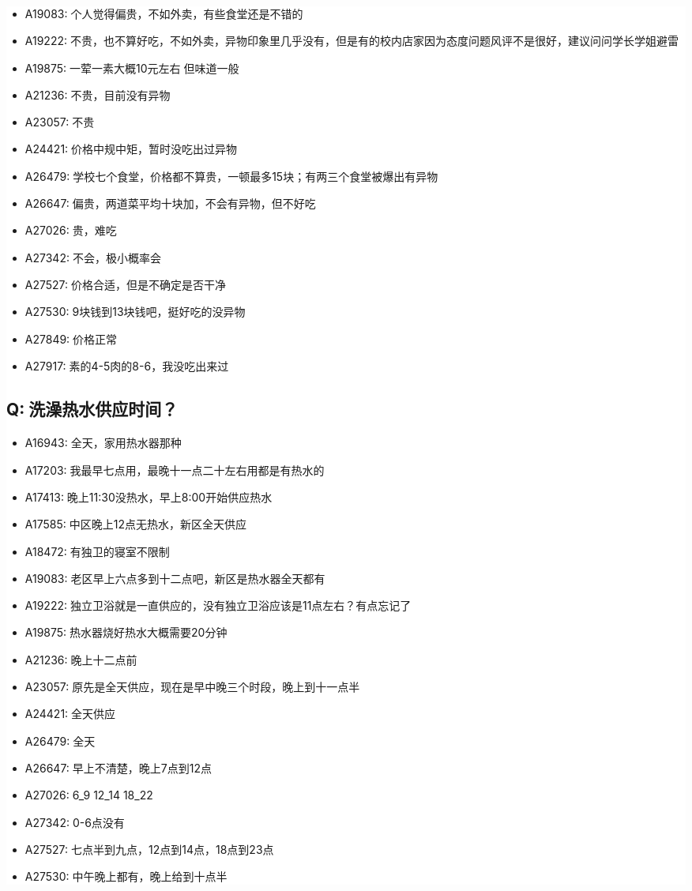 - A19083: 个人觉得偏贵，不如外卖，有些食堂还是不错的

- A19222: 不贵，也不算好吃，不如外卖，异物印象里几乎没有，但是有的校内店家因为态度问题风评不是很好，建议问问学长学姐避雷

- A19875: 一荤一素大概10元左右 但味道一般

- A21236: 不贵，目前没有异物

- A23057: 不贵

- A24421: 价格中规中矩，暂时没吃出过异物

- A26479: 学校七个食堂，价格都不算贵，一顿最多15块；有两三个食堂被爆出有异物

- A26647: 偏贵，两道菜平均十块加，不会有异物，但不好吃

- A27026: 贵，难吃

- A27342: 不会，极小概率会

- A27527: 价格合适，但是不确定是否干净

- A27530: 9块钱到13块钱吧，挺好吃的没异物

- A27849: 价格正常

- A27917: 素的4-5肉的8-6，我没吃出来过

## Q: 洗澡热水供应时间？

- A16943: 全天，家用热水器那种

- A17203: 我最早七点用，最晚十一点二十左右用都是有热水的

- A17413: 晚上11:30没热水，早上8:00开始供应热水

- A17585: 中区晚上12点无热水，新区全天供应

- A18472: 有独卫的寝室不限制

- A19083: 老区早上六点多到十二点吧，新区是热水器全天都有

- A19222: 独立卫浴就是一直供应的，没有独立卫浴应该是11点左右？有点忘记了

- A19875: 热水器烧好热水大概需要20分钟

- A21236: 晚上十二点前

- A23057: 原先是全天供应，现在是早中晚三个时段，晚上到十一点半

- A24421: 全天供应

- A26479: 全天

- A26647: 早上不清楚，晚上7点到12点

- A27026: 6\_9  12\_14 18\_22

- A27342: 0-6点没有

- A27527: 七点半到九点，12点到14点，18点到23点

- A27530: 中午晚上都有，晚上给到十点半
